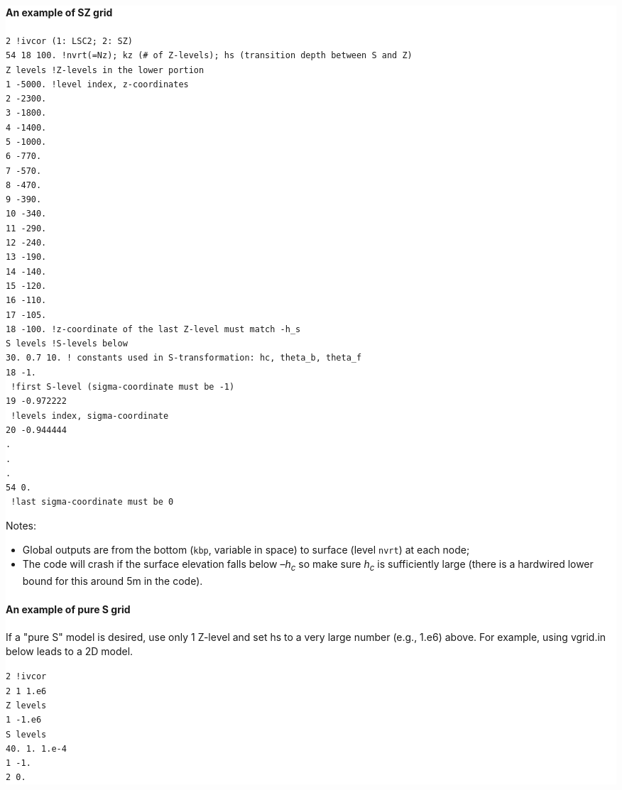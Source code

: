 #### An example of SZ grid 

```
2 !ivcor (1: LSC2; 2: SZ)
54 18 100. !nvrt(=Nz); kz (# of Z-levels); hs (transition depth between S and Z)
Z levels !Z-levels in the lower portion
1 -5000. !level index, z-coordinates
2 -2300.
3 -1800.
4 -1400.
5 -1000.
6 -770.
7 -570.
8 -470.
9 -390.
10 -340.
11 -290.
12 -240.
13 -190.
14 -140.
15 -120.
16 -110.
17 -105.
18 -100. !z-coordinate of the last Z-level must match -h_s
S levels !S-levels below
30. 0.7 10. ! constants used in S-transformation: hc, theta_b, theta_f
18 -1.
 !first S-level (sigma-coordinate must be -1)
19 -0.972222
 !levels index, sigma-coordinate
20 -0.944444
.
.
.
54 0.
 !last sigma-coordinate must be 0
```

Notes:
 - Global outputs are from the bottom (`kbp`, variable in space) to surface (level `nvrt`) at each node;
 - The code will crash if the surface elevation falls below $–h_c$ so make sure $h_c$ is sufficiently large (there is a hardwired lower bound for this around 5m in the code).

#### An example of pure S grid
If a "pure S" model is desired, use only 1 Z-level and set hs to a very large number (e.g., 1.e6)
above. For example, using vgrid.in below leads to a 2D model.

```
2 !ivcor
2 1 1.e6
Z levels
1 -1.e6
S levels
40. 1. 1.e-4
1 -1.
2 0.
```

